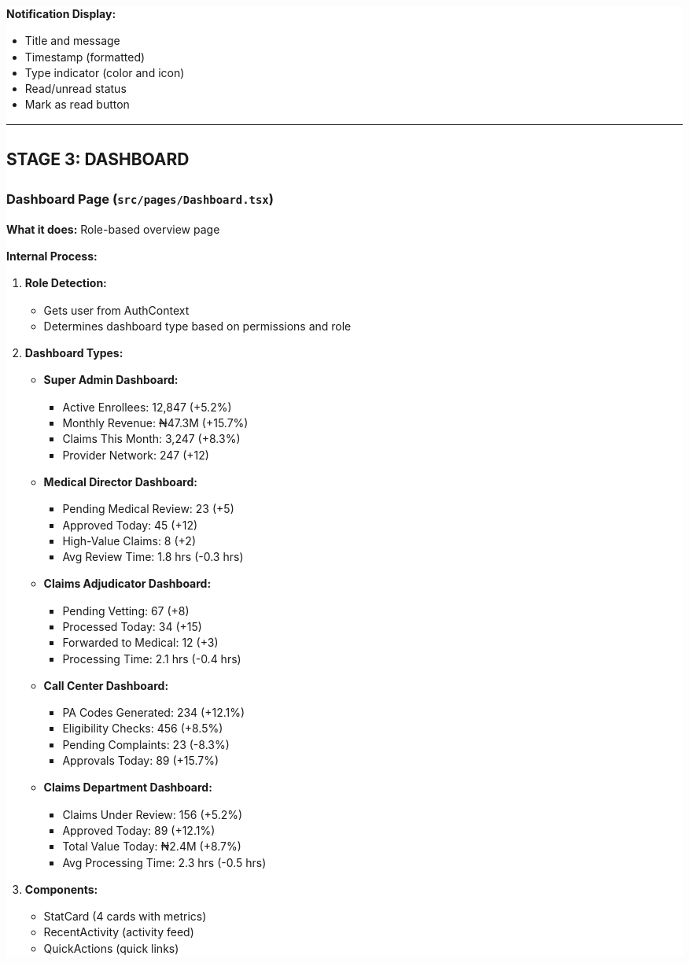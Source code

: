 **Notification Display:**
- Title and message
- Timestamp (formatted)
- Type indicator (color and icon)
- Read/unread status
- Mark as read button

---

## STAGE 3: DASHBOARD

### **Dashboard Page** (`src/pages/Dashboard.tsx`)
**What it does:** Role-based overview page

**Internal Process:**
1. **Role Detection:**
   - Gets user from AuthContext
   - Determines dashboard type based on permissions and role

2. **Dashboard Types:**
   - **Super Admin Dashboard:**
     - Active Enrollees: 12,847 (+5.2%)
     - Monthly Revenue: ₦47.3M (+15.7%)
     - Claims This Month: 3,247 (+8.3%)
     - Provider Network: 247 (+12)

   - **Medical Director Dashboard:**
     - Pending Medical Review: 23 (+5)
     - Approved Today: 45 (+12)
     - High-Value Claims: 8 (+2)
     - Avg Review Time: 1.8 hrs (-0.3 hrs)

   - **Claims Adjudicator Dashboard:**
     - Pending Vetting: 67 (+8)
     - Processed Today: 34 (+15)
     - Forwarded to Medical: 12 (+3)
     - Processing Time: 2.1 hrs (-0.4 hrs)

   - **Call Center Dashboard:**
     - PA Codes Generated: 234 (+12.1%)
     - Eligibility Checks: 456 (+8.5%)
     - Pending Complaints: 23 (-8.3%)
     - Approvals Today: 89 (+15.7%)

   - **Claims Department Dashboard:**
     - Claims Under Review: 156 (+5.2%)
     - Approved Today: 89 (+12.1%)
     - Total Value Today: ₦2.4M (+8.7%)
     - Avg Processing Time: 2.3 hrs (-0.5 hrs)

3. **Components:**
   - StatCard (4 cards with metrics)
   - RecentActivity (activity feed)
   - QuickActions (quick links)

